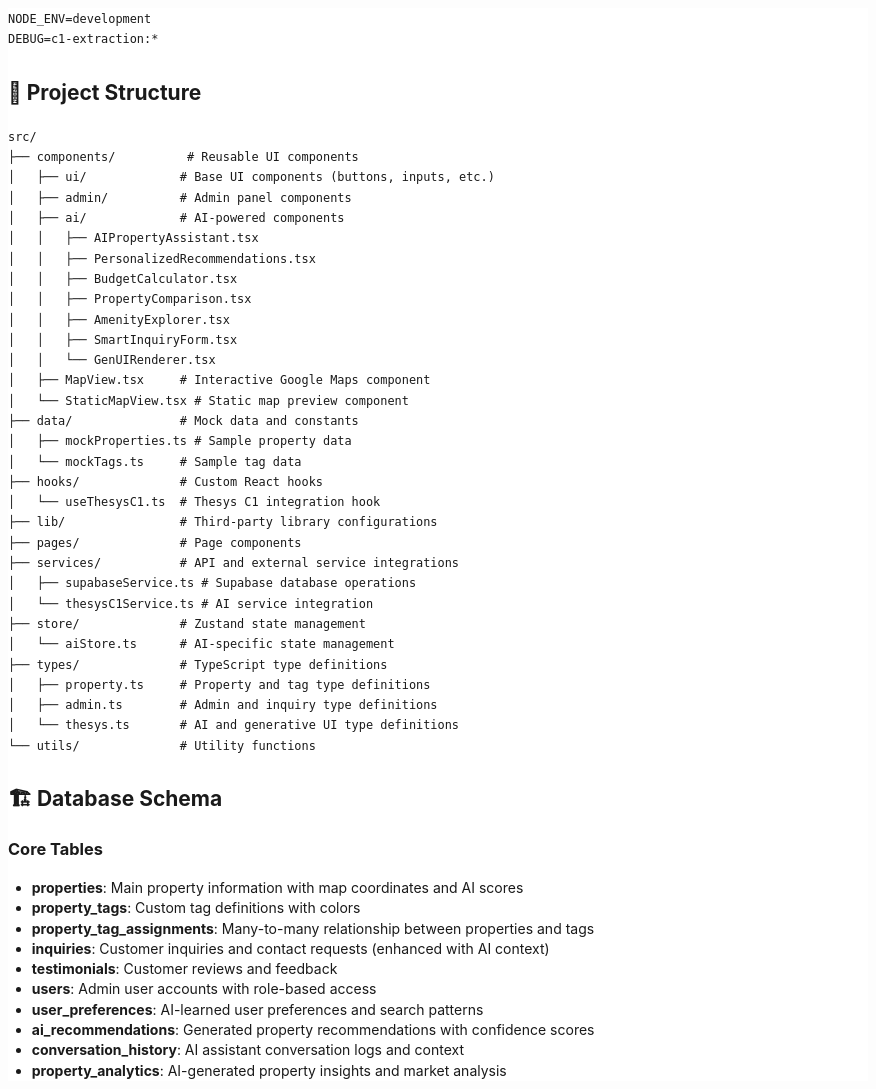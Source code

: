 ```env
NODE_ENV=development
DEBUG=c1-extraction:*
```

## 📁 Project Structure

```
src/
├── components/          # Reusable UI components
│   ├── ui/             # Base UI components (buttons, inputs, etc.)
│   ├── admin/          # Admin panel components
│   ├── ai/             # AI-powered components
│   │   ├── AIPropertyAssistant.tsx
│   │   ├── PersonalizedRecommendations.tsx
│   │   ├── BudgetCalculator.tsx
│   │   ├── PropertyComparison.tsx
│   │   ├── AmenityExplorer.tsx
│   │   ├── SmartInquiryForm.tsx
│   │   └── GenUIRenderer.tsx
│   ├── MapView.tsx     # Interactive Google Maps component
│   └── StaticMapView.tsx # Static map preview component
├── data/               # Mock data and constants
│   ├── mockProperties.ts # Sample property data
│   └── mockTags.ts     # Sample tag data
├── hooks/              # Custom React hooks
│   └── useThesysC1.ts  # Thesys C1 integration hook
├── lib/                # Third-party library configurations
├── pages/              # Page components
├── services/           # API and external service integrations
│   ├── supabaseService.ts # Supabase database operations
│   └── thesysC1Service.ts # AI service integration
├── store/              # Zustand state management
│   └── aiStore.ts      # AI-specific state management
├── types/              # TypeScript type definitions
│   ├── property.ts     # Property and tag type definitions
│   ├── admin.ts        # Admin and inquiry type definitions
│   └── thesys.ts       # AI and generative UI type definitions
└── utils/              # Utility functions
```

## 🏗️ Database Schema

### Core Tables
- **properties**: Main property information with map coordinates and AI scores
- **property_tags**: Custom tag definitions with colors
- **property_tag_assignments**: Many-to-many relationship between properties and tags
- **inquiries**: Customer inquiries and contact requests (enhanced with AI context)
- **testimonials**: Customer reviews and feedback
- **users**: Admin user accounts with role-based access
- **user_preferences**: AI-learned user preferences and search patterns
- **ai_recommendations**: Generated property recommendations with confidence scores
- **conversation_history**: AI assistant conversation logs and context
- **property_analytics**: AI-generated property insights and market analysis
